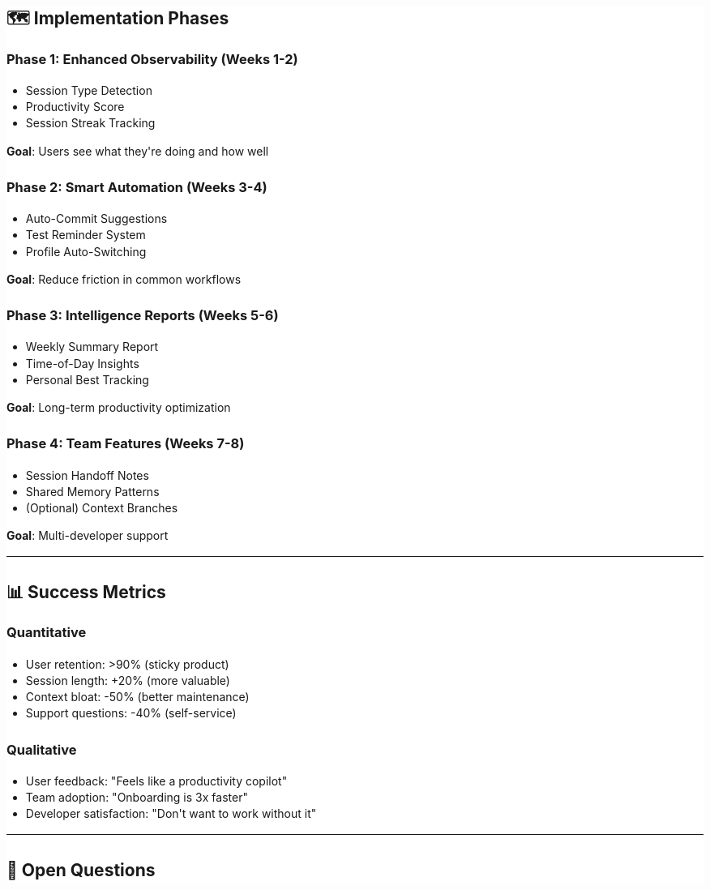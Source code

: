 
## 🗺️ Implementation Phases

### Phase 1: Enhanced Observability (Weeks 1-2)
- Session Type Detection
- Productivity Score
- Session Streak Tracking

**Goal**: Users see what they're doing and how well

### Phase 2: Smart Automation (Weeks 3-4)
- Auto-Commit Suggestions
- Test Reminder System
- Profile Auto-Switching

**Goal**: Reduce friction in common workflows

### Phase 3: Intelligence Reports (Weeks 5-6)
- Weekly Summary Report
- Time-of-Day Insights
- Personal Best Tracking

**Goal**: Long-term productivity optimization

### Phase 4: Team Features (Weeks 7-8)
- Session Handoff Notes
- Shared Memory Patterns
- (Optional) Context Branches

**Goal**: Multi-developer support

---

## 📊 Success Metrics

### Quantitative
- User retention: >90% (sticky product)
- Session length: +20% (more valuable)
- Context bloat: -50% (better maintenance)
- Support questions: -40% (self-service)

### Qualitative
- User feedback: "Feels like a productivity copilot"
- Team adoption: "Onboarding is 3x faster"
- Developer satisfaction: "Don't want to work without it"

---

## 🤔 Open Questions
